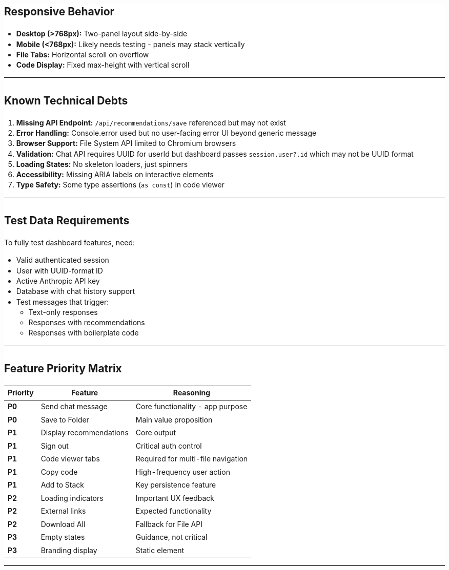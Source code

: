 
## Responsive Behavior

- **Desktop (>768px):** Two-panel layout side-by-side
- **Mobile (<768px):** Likely needs testing - panels may stack vertically
- **File Tabs:** Horizontal scroll on overflow
- **Code Display:** Fixed max-height with vertical scroll

---

## Known Technical Debts

1. **Missing API Endpoint:** `/api/recommendations/save` referenced but may not exist
2. **Error Handling:** Console.error used but no user-facing error UI beyond generic message
3. **Browser Support:** File System API limited to Chromium browsers
4. **Validation:** Chat API requires UUID for userId but dashboard passes `session.user?.id` which may not be UUID format
5. **Loading States:** No skeleton loaders, just spinners
6. **Accessibility:** Missing ARIA labels on interactive elements
7. **Type Safety:** Some type assertions (`as const`) in code viewer

---

## Test Data Requirements

To fully test dashboard features, need:
- Valid authenticated session
- User with UUID-format ID
- Active Anthropic API key
- Database with chat history support
- Test messages that trigger:
  - Text-only responses
  - Responses with recommendations
  - Responses with boilerplate code

---

## Feature Priority Matrix

| Priority | Feature | Reasoning |
|----------|---------|-----------|
| **P0** | Send chat message | Core functionality - app purpose |
| **P0** | Save to Folder | Main value proposition |
| **P1** | Display recommendations | Core output |
| **P1** | Sign out | Critical auth control |
| **P1** | Code viewer tabs | Required for multi-file navigation |
| **P1** | Copy code | High-frequency user action |
| **P1** | Add to Stack | Key persistence feature |
| **P2** | Loading indicators | Important UX feedback |
| **P2** | External links | Expected functionality |
| **P2** | Download All | Fallback for File API |
| **P3** | Empty states | Guidance, not critical |
| **P3** | Branding display | Static element |

---